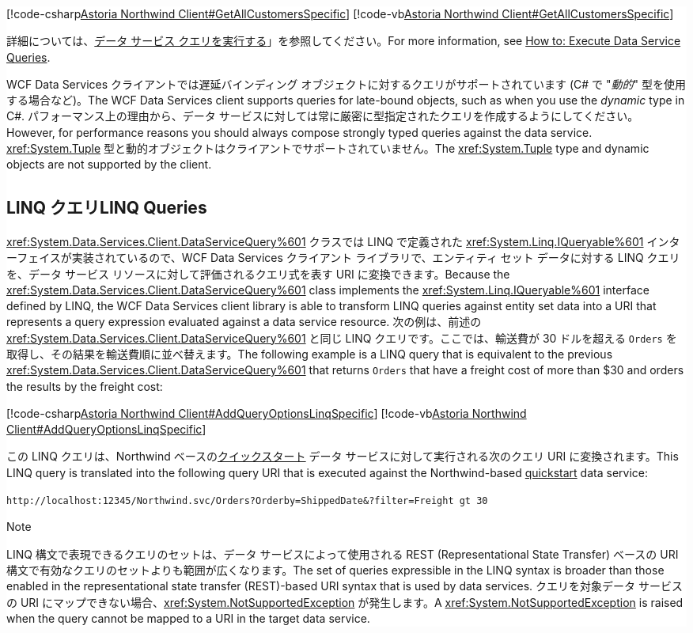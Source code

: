 [!code-csharp[Astoria Northwind Client#GetAllCustomersSpecific](../../../../samples/snippets/csharp/VS_Snippets_Misc/astoria_northwind_client/cs/source.cs#getallcustomersspecific)]
[!code-vb[Astoria Northwind Client#GetAllCustomersSpecific](../../../../samples/snippets/visualbasic/VS_Snippets_Misc/astoria_northwind_client/vb/source.vb#getallcustomersspecific)]

<span data-ttu-id="9d25f-123">詳細については、[データ サービス クエリを実行する](how-to-execute-data-service-queries-wcf-data-services.md)」を参照してください。</span><span class="sxs-lookup"><span data-stu-id="9d25f-123">For more information, see [How to: Execute Data Service Queries](how-to-execute-data-service-queries-wcf-data-services.md).</span></span>

<span data-ttu-id="9d25f-124">WCF Data Services クライアントでは遅延バインディング オブジェクトに対するクエリがサポートされています (C# で "*動的*" 型を使用する場合など)。</span><span class="sxs-lookup"><span data-stu-id="9d25f-124">The WCF Data Services client supports queries for late-bound objects, such as when you use the *dynamic* type in C#.</span></span> <span data-ttu-id="9d25f-125">パフォーマンス上の理由から、データ サービスに対しては常に厳密に型指定されたクエリを作成するようにしてください。</span><span class="sxs-lookup"><span data-stu-id="9d25f-125">However, for performance reasons you should always compose strongly typed queries against the data service.</span></span> <span data-ttu-id="9d25f-126"><xref:System.Tuple> 型と動的オブジェクトはクライアントでサポートされていません。</span><span class="sxs-lookup"><span data-stu-id="9d25f-126">The <xref:System.Tuple> type and dynamic objects are not supported by the client.</span></span>

## <a name="linq-queries"></a><span data-ttu-id="9d25f-127">LINQ クエリ</span><span class="sxs-lookup"><span data-stu-id="9d25f-127">LINQ Queries</span></span>

<span data-ttu-id="9d25f-128"><xref:System.Data.Services.Client.DataServiceQuery%601> クラスでは LINQ で定義された <xref:System.Linq.IQueryable%601> インターフェイスが実装されているので、WCF Data Services クライアント ライブラリで、エンティティ セット データに対する LINQ クエリを、データ サービス リソースに対して評価されるクエリ式を表す URI に変換できます。</span><span class="sxs-lookup"><span data-stu-id="9d25f-128">Because the <xref:System.Data.Services.Client.DataServiceQuery%601> class implements the <xref:System.Linq.IQueryable%601> interface defined by LINQ, the WCF Data Services client library is able to transform LINQ queries against entity set data into a URI that represents a query expression evaluated against a data service resource.</span></span> <span data-ttu-id="9d25f-129">次の例は、前述の <xref:System.Data.Services.Client.DataServiceQuery%601> と同じ LINQ クエリです。ここでは、輸送費が 30 ドルを超える `Orders` を取得し、その結果を輸送費順に並べ替えます。</span><span class="sxs-lookup"><span data-stu-id="9d25f-129">The following example is a LINQ query that is equivalent to the previous <xref:System.Data.Services.Client.DataServiceQuery%601> that returns `Orders` that have a freight cost of more than $30 and orders the results by the freight cost:</span></span>

[!code-csharp[Astoria Northwind Client#AddQueryOptionsLinqSpecific](../../../../samples/snippets/csharp/VS_Snippets_Misc/astoria_northwind_client/cs/source.cs#addqueryoptionslinqspecific)]
[!code-vb[Astoria Northwind Client#AddQueryOptionsLinqSpecific](../../../../samples/snippets/visualbasic/VS_Snippets_Misc/astoria_northwind_client/vb/source.vb#addqueryoptionslinqspecific)]

<span data-ttu-id="9d25f-130">この LINQ クエリは、Northwind ベースの[クイックスタート](quickstart-wcf-data-services.md) データ サービスに対して実行される次のクエリ URI に変換されます。</span><span class="sxs-lookup"><span data-stu-id="9d25f-130">This LINQ query is translated into the following query URI that is executed against the Northwind-based [quickstart](quickstart-wcf-data-services.md) data service:</span></span>

```http
http://localhost:12345/Northwind.svc/Orders?Orderby=ShippedDate&?filter=Freight gt 30
```

> [!NOTE]
> <span data-ttu-id="9d25f-131">LINQ 構文で表現できるクエリのセットは、データ サービスによって使用される REST (Representational State Transfer) ベースの URI 構文で有効なクエリのセットよりも範囲が広くなります。</span><span class="sxs-lookup"><span data-stu-id="9d25f-131">The set of queries expressible in the LINQ syntax is broader than those enabled in the representational state transfer (REST)-based URI syntax that is used by data services.</span></span> <span data-ttu-id="9d25f-132">クエリを対象データ サービスの URI にマップできない場合、<xref:System.NotSupportedException> が発生します。</span><span class="sxs-lookup"><span data-stu-id="9d25f-132">A <xref:System.NotSupportedException> is raised when the query cannot be mapped to a URI in the target data service.</span></span>

